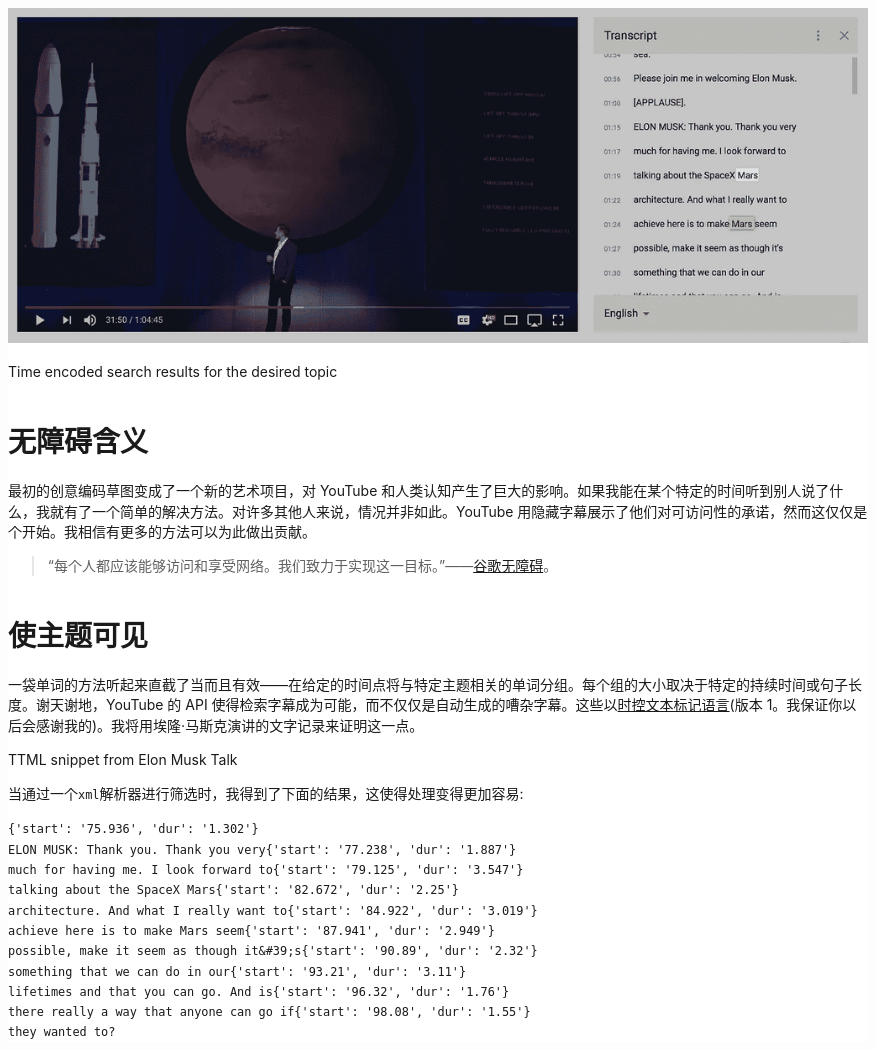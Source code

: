 ![](img/059523e68e6d37b6b100395c73b0a503.png)

Time encoded search results for the desired topic

# 无障碍含义

最初的创意编码草图变成了一个新的艺术项目，对 YouTube 和人类认知产生了巨大的影响。如果我能在某个特定的时间听到别人说了什么，我就有了一个简单的解决方法。对许多其他人来说，情况并非如此。YouTube 用隐藏字幕展示了他们对可访问性的承诺，然而这仅仅是个开始。我相信有更多的方法可以为此做出贡献。

> “每个人都应该能够访问和享受网络。我们致力于实现这一目标。”——[谷歌无障碍](https://www.google.com/accessibility/index.html)。

# 使主题可见

一袋单词的方法听起来直截了当而且有效——在给定的时间点将与特定主题相关的单词分组。每个组的大小取决于特定的持续时间或句子长度。谢天谢地，YouTube 的 API 使得检索字幕成为可能，而不仅仅是自动生成的嘈杂字幕。这些以[时控文本标记语言](https://en.wikipedia.org/wiki/Timed_Text_Markup_Language)(版本 1。我保证你以后会感谢我的)。我将用埃隆·马斯克演讲的文字记录来证明这一点。

TTML snippet from Elon Musk Talk

当通过一个`xml`解析器进行筛选时，我得到了下面的结果，这使得处理变得更加容易:

```
{'start': '75.936', 'dur': '1.302'} 
ELON MUSK: Thank you. Thank you very{'start': '77.238', 'dur': '1.887'} 
much for having me. I look forward to{'start': '79.125', 'dur': '3.547'} 
talking about the SpaceX Mars{'start': '82.672', 'dur': '2.25'} 
architecture. And what I really want to{'start': '84.922', 'dur': '3.019'} 
achieve here is to make Mars seem{'start': '87.941', 'dur': '2.949'} 
possible, make it seem as though it&#39;s{'start': '90.89', 'dur': '2.32'} 
something that we can do in our{'start': '93.21', 'dur': '3.11'} 
lifetimes and that you can go. And is{'start': '96.32', 'dur': '1.76'} 
there really a way that anyone can go if{'start': '98.08', 'dur': '1.55'} 
they wanted to?
```
